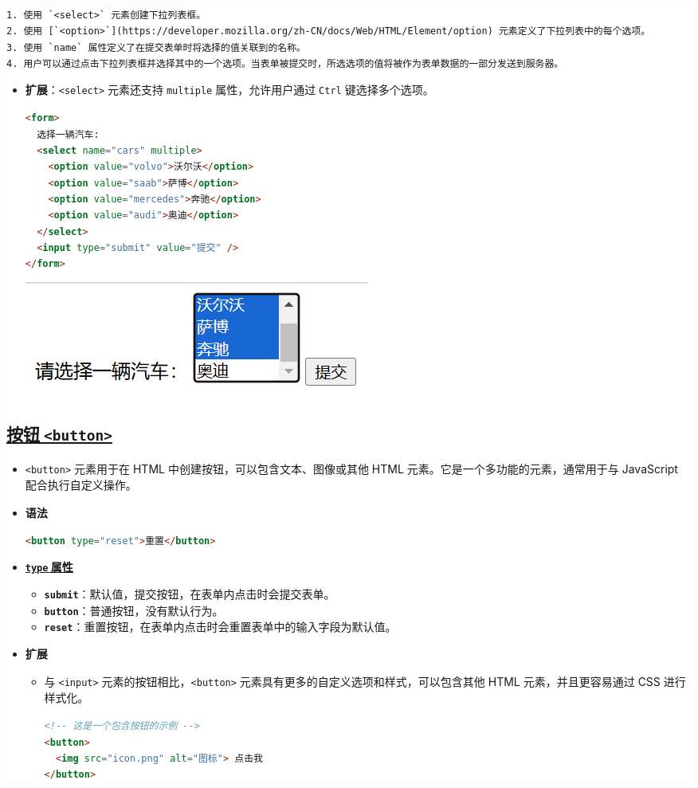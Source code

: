     1. 使用 `<select>` 元素创建下拉列表框。
    2. 使用 [`<option>`](https://developer.mozilla.org/zh-CN/docs/Web/HTML/Element/option) 元素定义了下拉列表中的每个选项。
    3. 使用 `name` 属性定义了在提交表单时将选择的值关联到的名称。
    4. 用户可以通过点击下拉列表框并选择其中的一个选项。当表单被提交时，所选选项的值将被作为表单数据的一部分发送到服务器。

- **扩展**：`<select>` 元素还支持 `multiple` 属性，允许用户通过 `Ctrl` 键选择多个选项。

    ```html
    <form>
      选择一辆汽车:
      <select name="cars" multiple>
        <option value="volvo">沃尔沃</option>
        <option value="saab">萨博</option>
        <option value="mercedes">奔驰</option>
        <option value="audi">奥迪</option>
      </select>
      <input type="submit" value="提交" />
    </form>
    ```

    ![image-20241204224352505](assets/image-20241204224352505.png)

## [按钮 `<button>`](https://developer.mozilla.org/zh-CN/docs/Web/HTML/Element/button)

- `<button>` 元素用于在 HTML 中创建按钮，可以包含文本、图像或其他 HTML 元素。它是一个多功能的元素，通常用于与 JavaScript 配合执行自定义操作。

- **语法**

    ```html
    <button type="reset">重置</button>
    ```

- [**`type` 属性**](https://developer.mozilla.org/zh-CN/docs/Web/HTML/Element/button#type)

    - **`submit`**：默认值，提交按钮，在表单内点击时会提交表单。
    - **`button`**：普通按钮，没有默认行为。
    - **`reset`**：重置按钮，在表单内点击时会重置表单中的输入字段为默认值。

- **扩展**

    - 与 `<input>` 元素的按钮相比，`<button>` 元素具有更多的自定义选项和样式，可以包含其他 HTML 元素，并且更容易通过 CSS 进行样式化。

        ```html
        <!-- 这是一个包含按钮的示例 -->
        <button>
          <img src="icon.png" alt="图标"> 点击我
        </button>
        ```
